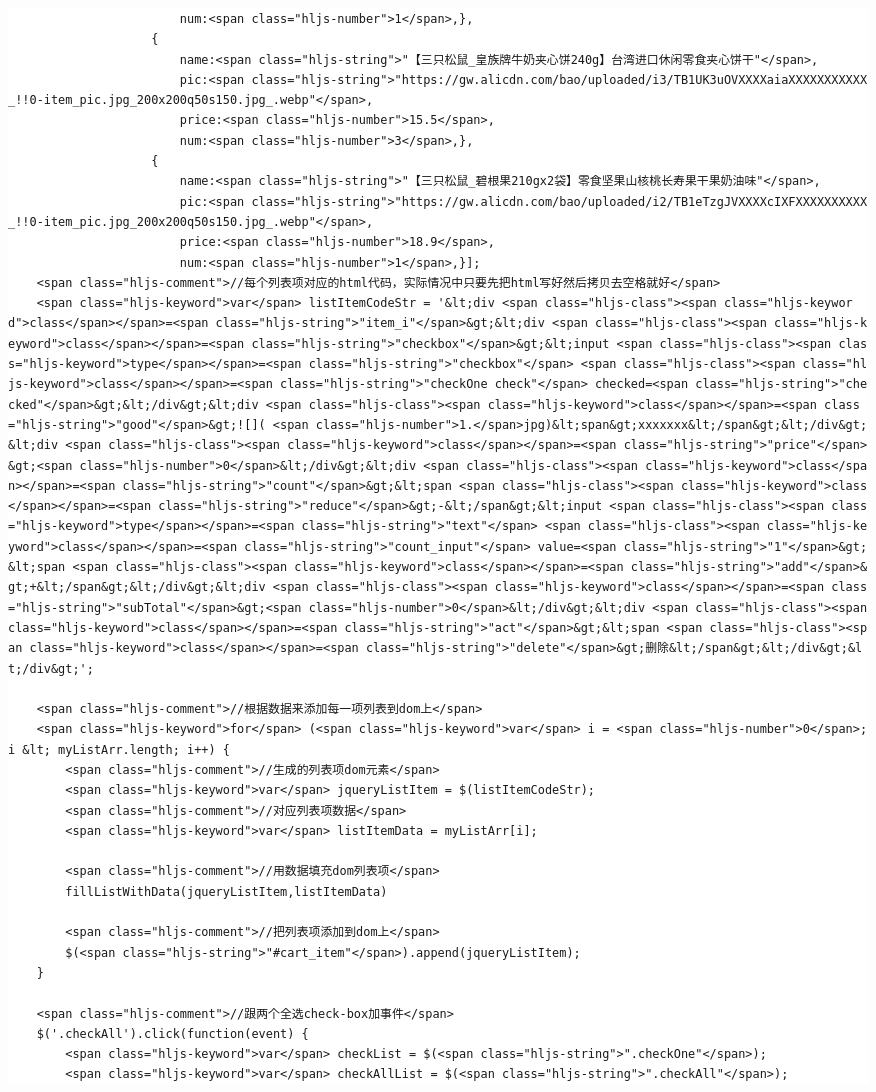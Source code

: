                             num:<span class="hljs-number">1</span>,},
                        {
                            name:<span class="hljs-string">"【三只松鼠_皇族牌牛奶夹心饼240g】台湾进口休闲零食夹心饼干"</span>,
                            pic:<span class="hljs-string">"https://gw.alicdn.com/bao/uploaded/i3/TB1UK3uOVXXXXaiaXXXXXXXXXXX_!!0-item_pic.jpg_200x200q50s150.jpg_.webp"</span>,
                            price:<span class="hljs-number">15.5</span>,
                            num:<span class="hljs-number">3</span>,},
                        {
                            name:<span class="hljs-string">"【三只松鼠_碧根果210gx2袋】零食坚果山核桃长寿果干果奶油味"</span>,
                            pic:<span class="hljs-string">"https://gw.alicdn.com/bao/uploaded/i2/TB1eTzgJVXXXXcIXFXXXXXXXXXX_!!0-item_pic.jpg_200x200q50s150.jpg_.webp"</span>,
                            price:<span class="hljs-number">18.9</span>,
                            num:<span class="hljs-number">1</span>,}];
        <span class="hljs-comment">//每个列表项对应的html代码，实际情况中只要先把html写好然后拷贝去空格就好</span>
        <span class="hljs-keyword">var</span> listItemCodeStr = '&lt;div <span class="hljs-class"><span class="hljs-keyword">class</span></span>=<span class="hljs-string">"item_i"</span>&gt;&lt;div <span class="hljs-class"><span class="hljs-keyword">class</span></span>=<span class="hljs-string">"checkbox"</span>&gt;&lt;input <span class="hljs-class"><span class="hljs-keyword">type</span></span>=<span class="hljs-string">"checkbox"</span> <span class="hljs-class"><span class="hljs-keyword">class</span></span>=<span class="hljs-string">"checkOne check"</span> checked=<span class="hljs-string">"checked"</span>&gt;&lt;/div&gt;&lt;div <span class="hljs-class"><span class="hljs-keyword">class</span></span>=<span class="hljs-string">"good"</span>&gt;![]( <span class="hljs-number">1.</span>jpg)&lt;span&gt;xxxxxxx&lt;/span&gt;&lt;/div&gt;&lt;div <span class="hljs-class"><span class="hljs-keyword">class</span></span>=<span class="hljs-string">"price"</span>&gt;<span class="hljs-number">0</span>&lt;/div&gt;&lt;div <span class="hljs-class"><span class="hljs-keyword">class</span></span>=<span class="hljs-string">"count"</span>&gt;&lt;span <span class="hljs-class"><span class="hljs-keyword">class</span></span>=<span class="hljs-string">"reduce"</span>&gt;-&lt;/span&gt;&lt;input <span class="hljs-class"><span class="hljs-keyword">type</span></span>=<span class="hljs-string">"text"</span> <span class="hljs-class"><span class="hljs-keyword">class</span></span>=<span class="hljs-string">"count_input"</span> value=<span class="hljs-string">"1"</span>&gt;&lt;span <span class="hljs-class"><span class="hljs-keyword">class</span></span>=<span class="hljs-string">"add"</span>&gt;+&lt;/span&gt;&lt;/div&gt;&lt;div <span class="hljs-class"><span class="hljs-keyword">class</span></span>=<span class="hljs-string">"subTotal"</span>&gt;<span class="hljs-number">0</span>&lt;/div&gt;&lt;div <span class="hljs-class"><span class="hljs-keyword">class</span></span>=<span class="hljs-string">"act"</span>&gt;&lt;span <span class="hljs-class"><span class="hljs-keyword">class</span></span>=<span class="hljs-string">"delete"</span>&gt;删除&lt;/span&gt;&lt;/div&gt;&lt;/div&gt;';

        <span class="hljs-comment">//根据数据来添加每一项列表到dom上</span>
        <span class="hljs-keyword">for</span> (<span class="hljs-keyword">var</span> i = <span class="hljs-number">0</span>; i &lt; myListArr.length; i++) {
            <span class="hljs-comment">//生成的列表项dom元素</span>
            <span class="hljs-keyword">var</span> jqueryListItem = $(listItemCodeStr);
            <span class="hljs-comment">//对应列表项数据</span>
            <span class="hljs-keyword">var</span> listItemData = myListArr[i];

            <span class="hljs-comment">//用数据填充dom列表项</span>
            fillListWithData(jqueryListItem,listItemData)

            <span class="hljs-comment">//把列表项添加到dom上</span>
            $(<span class="hljs-string">"#cart_item"</span>).append(jqueryListItem);
        }

        <span class="hljs-comment">//跟两个全选check-box加事件</span>
        $('.checkAll').click(function(event) {
            <span class="hljs-keyword">var</span> checkList = $(<span class="hljs-string">".checkOne"</span>);
            <span class="hljs-keyword">var</span> checkAllList = $(<span class="hljs-string">".checkAll"</span>);
